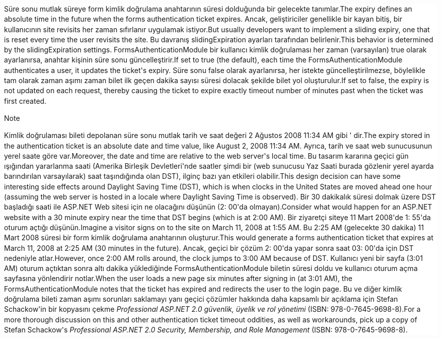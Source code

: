 <span data-ttu-id="8643c-188">Süre sonu mutlak süreye form kimlik doğrulama anahtarının süresi dolduğunda bir gelecekte tanımlar.</span><span class="sxs-lookup"><span data-stu-id="8643c-188">The expiry defines an absolute time in the future when the forms authentication ticket expires.</span></span> <span data-ttu-id="8643c-189">Ancak, geliştiriciler genellikle bir kayan bitiş, bir kullanıcının site revisits her zaman sıfırlanır uygulamak istiyor.</span><span class="sxs-lookup"><span data-stu-id="8643c-189">But usually developers want to implement a sliding expiry, one that is reset every time the user revisits the site.</span></span> <span data-ttu-id="8643c-190">Bu davranış slidingExpiration ayarları tarafından belirlenir.</span><span class="sxs-lookup"><span data-stu-id="8643c-190">This behavior is determined by the slidingExpiration settings.</span></span> <span data-ttu-id="8643c-191">FormsAuthenticationModule bir kullanıcı kimlik doğrulaması her zaman (varsayılan) true olarak ayarlanırsa, anahtar kişinin süre sonu güncelleştirir.</span><span class="sxs-lookup"><span data-stu-id="8643c-191">If set to true (the default), each time the FormsAuthenticationModule authenticates a user, it updates the ticket's expiry.</span></span> <span data-ttu-id="8643c-192">Süre sonu false olarak ayarlanırsa, her istekte güncelleştirilmezse, böylelikle tam olarak zaman aşımı zaman bilet ilk geçen dakika sayısı süresi dolacak şekilde bilet yol oluşturulur.</span><span class="sxs-lookup"><span data-stu-id="8643c-192">If set to false, the expiry is not updated on each request, thereby causing the ticket to expire exactly timeout number of minutes past when the ticket was first created.</span></span>

> [!NOTE]
> <span data-ttu-id="8643c-193">Kimlik doğrulaması bileti depolanan süre sonu mutlak tarih ve saat değeri 2 Ağustos 2008 11:34 AM gibi ' dir.</span><span class="sxs-lookup"><span data-stu-id="8643c-193">The expiry stored in the authentication ticket is an absolute date and time value, like August 2, 2008 11:34 AM.</span></span> <span data-ttu-id="8643c-194">Ayrıca, tarih ve saat web sunucusunun yerel saate göre var.</span><span class="sxs-lookup"><span data-stu-id="8643c-194">Moreover, the date and time are relative to the web server's local time.</span></span> <span data-ttu-id="8643c-195">Bu tasarım kararına geçici gün ışığından yararlanma saati (Amerika Birleşik Devletleri'nde saatler şimdi bir (web sunucusu Yaz Saati burada gözlenir yerel ayarda barındırılan varsayılarak) saat taşındığında olan DST), ilginç bazı yan etkileri olabilir.</span><span class="sxs-lookup"><span data-stu-id="8643c-195">This design decision can have some interesting side effects around Daylight Saving Time (DST), which is when clocks in the United States are moved ahead one hour (assuming the web server is hosted in a locale where Daylight Saving Time is observed).</span></span> <span data-ttu-id="8643c-196">Bir 30 dakikalık süresi dolmak üzere DST başladığı saati ile ASP.NET Web sitesi için ne olacağını düşünün (2: 00'da olmayan).</span><span class="sxs-lookup"><span data-stu-id="8643c-196">Consider what would happen for an ASP.NET website with a 30 minute expiry near the time that DST begins (which is at 2:00 AM).</span></span> <span data-ttu-id="8643c-197">Bir ziyaretçi siteye 11 Mart 2008'de 1: 55'da oturum açtığı düşünün.</span><span class="sxs-lookup"><span data-stu-id="8643c-197">Imagine a visitor signs on to the site on March 11, 2008 at 1:55 AM.</span></span> <span data-ttu-id="8643c-198">Bu 2:25 AM (gelecekte 30 dakika) 11 Mart 2008 süresi bir form kimlik doğrulama anahtarının oluşturur.</span><span class="sxs-lookup"><span data-stu-id="8643c-198">This would generate a forms authentication ticket that expires at March 11, 2008 at 2:25 AM (30 minutes in the future).</span></span> <span data-ttu-id="8643c-199">Ancak, geçici bir çözüm 2: 00'da yapar sonra saat 03: 00'da için DST nedeniyle atlar.</span><span class="sxs-lookup"><span data-stu-id="8643c-199">However, once 2:00 AM rolls around, the clock jumps to 3:00 AM because of DST.</span></span> <span data-ttu-id="8643c-200">Kullanıcı yeni bir sayfa (3:01 AM) oturum açtıktan sonra altı dakika yüklediğinde FormsAuthenticationModule biletin süresi doldu ve kullanıcı oturum açma sayfasına yönlendirir notlar.</span><span class="sxs-lookup"><span data-stu-id="8643c-200">When the user loads a new page six minutes after signing in (at 3:01 AM), the FormsAuthenticationModule notes that the ticket has expired and redirects the user to the login page.</span></span> <span data-ttu-id="8643c-201">Bu ve diğer kimlik doğrulama bileti zaman aşımı sorunları saklamayı yanı geçici çözümler hakkında daha kapsamlı bir açıklama için Stefan Schackow'in bir kopyasını çekme *Professional ASP.NET 2.0 güvenlik, üyelik ve rol yönetimi* (ISBN: 978-0-7645-9698-8).</span><span class="sxs-lookup"><span data-stu-id="8643c-201">For a more thorough discussion on this and other authentication ticket timeout oddities, as well as workarounds, pick up a copy of Stefan Schackow's *Professional ASP.NET 2.0 Security, Membership, and Role Management* (ISBN: 978-0-7645-9698-8).</span></span>
